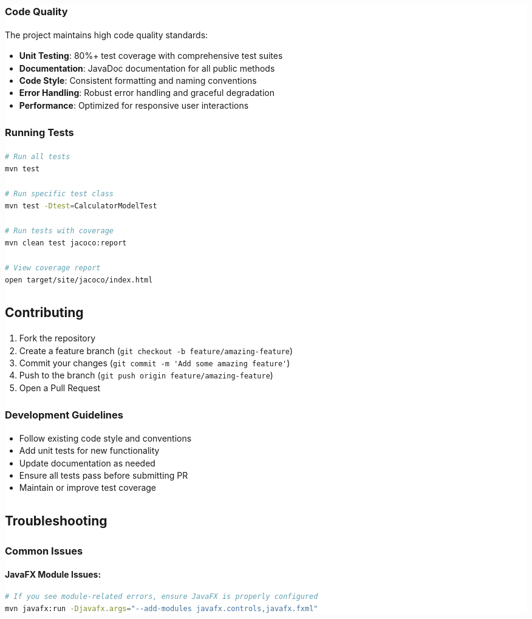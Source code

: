 ### Code Quality

The project maintains high code quality standards:

- **Unit Testing**: 80%+ test coverage with comprehensive test suites
- **Documentation**: JavaDoc documentation for all public methods
- **Code Style**: Consistent formatting and naming conventions
- **Error Handling**: Robust error handling and graceful degradation
- **Performance**: Optimized for responsive user interactions

### Running Tests

```bash
# Run all tests
mvn test

# Run specific test class
mvn test -Dtest=CalculatorModelTest

# Run tests with coverage
mvn clean test jacoco:report

# View coverage report
open target/site/jacoco/index.html
```

## Contributing

1. Fork the repository
2. Create a feature branch (`git checkout -b feature/amazing-feature`)
3. Commit your changes (`git commit -m 'Add some amazing feature'`)
4. Push to the branch (`git push origin feature/amazing-feature`)
5. Open a Pull Request

### Development Guidelines

- Follow existing code style and conventions
- Add unit tests for new functionality
- Update documentation as needed
- Ensure all tests pass before submitting PR
- Maintain or improve test coverage

## Troubleshooting

### Common Issues

**JavaFX Module Issues:**
```bash
# If you see module-related errors, ensure JavaFX is properly configured
mvn javafx:run -Djavafx.args="--add-modules javafx.controls,javafx.fxml"
```
